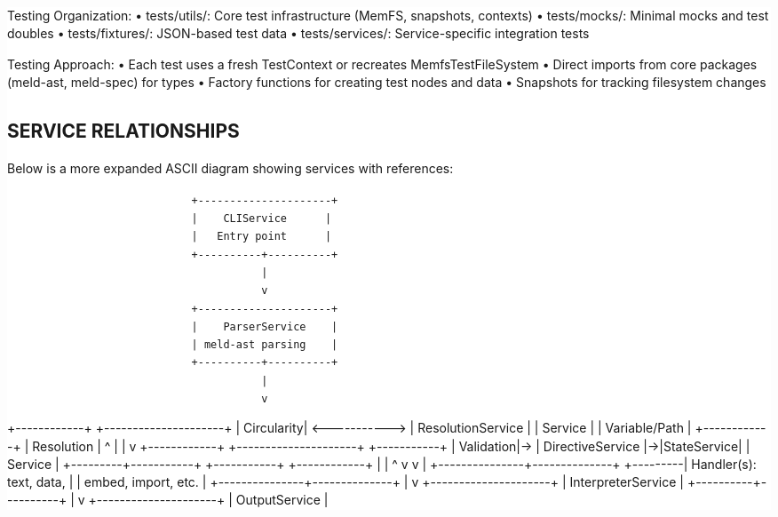 Testing Organization:
• tests/utils/: Core test infrastructure (MemFS, snapshots, contexts)
• tests/mocks/: Minimal mocks and test doubles
• tests/fixtures/: JSON-based test data
• tests/services/: Service-specific integration tests

Testing Approach:
• Each test uses a fresh TestContext or recreates MemfsTestFileSystem
• Direct imports from core packages (meld-ast, meld-spec) for types
• Factory functions for creating test nodes and data
• Snapshots for tracking filesystem changes

## SERVICE RELATIONSHIPS

Below is a more expanded ASCII diagram showing services with references:

                                 +---------------------+
                                 |    CLIService      |
                                 |   Entry point      |
                                 +----------+----------+
                                            |
                                            v
                                 +---------------------+
                                 |    ParserService    |
                                 | meld-ast parsing    |
                                 +----------+----------+
                                            |
                                            v
 +------------+                 +---------------------+
 | Circularity|  <----------->  |  ResolutionService  |
 |  Service   |                 |   Variable/Path     |
 +------------+                 |    Resolution       |
      ^                                   |
      |                                   v
 +------------+  +---------------------+  +-----------+
 | Validation|-> | DirectiveService   |->|StateService|
 |  Service  |   +---------+-----------+  +-----------+
 +------------+            |   |
      ^                    v   v
      |         +---------------+--------------+
      +---------|   Handler(s): text, data,   |
                |   embed, import, etc.       |
                +---------------+--------------+
                                   |
                                   v
                        +---------------------+
                        | InterpreterService |
                        +----------+----------+
                                   |
                                   v
                        +---------------------+
                        |   OutputService    |